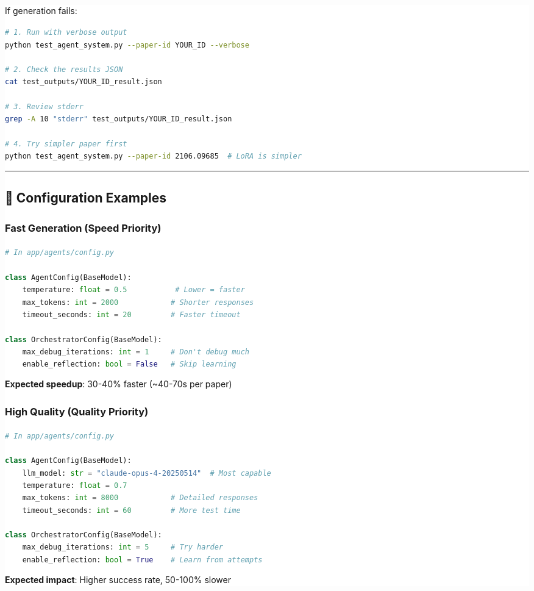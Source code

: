 If generation fails:

```bash
# 1. Run with verbose output
python test_agent_system.py --paper-id YOUR_ID --verbose

# 2. Check the results JSON
cat test_outputs/YOUR_ID_result.json

# 3. Review stderr
grep -A 10 "stderr" test_outputs/YOUR_ID_result.json

# 4. Try simpler paper first
python test_agent_system.py --paper-id 2106.09685  # LoRA is simpler
```

---

## 🔧 Configuration Examples

### Fast Generation (Speed Priority)

```python
# In app/agents/config.py

class AgentConfig(BaseModel):
    temperature: float = 0.5           # Lower = faster
    max_tokens: int = 2000            # Shorter responses
    timeout_seconds: int = 20         # Faster timeout

class OrchestratorConfig(BaseModel):
    max_debug_iterations: int = 1     # Don't debug much
    enable_reflection: bool = False   # Skip learning
```

**Expected speedup**: 30-40% faster (~40-70s per paper)

### High Quality (Quality Priority)

```python
# In app/agents/config.py

class AgentConfig(BaseModel):
    llm_model: str = "claude-opus-4-20250514"  # Most capable
    temperature: float = 0.7
    max_tokens: int = 8000            # Detailed responses
    timeout_seconds: int = 60         # More test time

class OrchestratorConfig(BaseModel):
    max_debug_iterations: int = 5     # Try harder
    enable_reflection: bool = True    # Learn from attempts
```

**Expected impact**: Higher success rate, 50-100% slower
